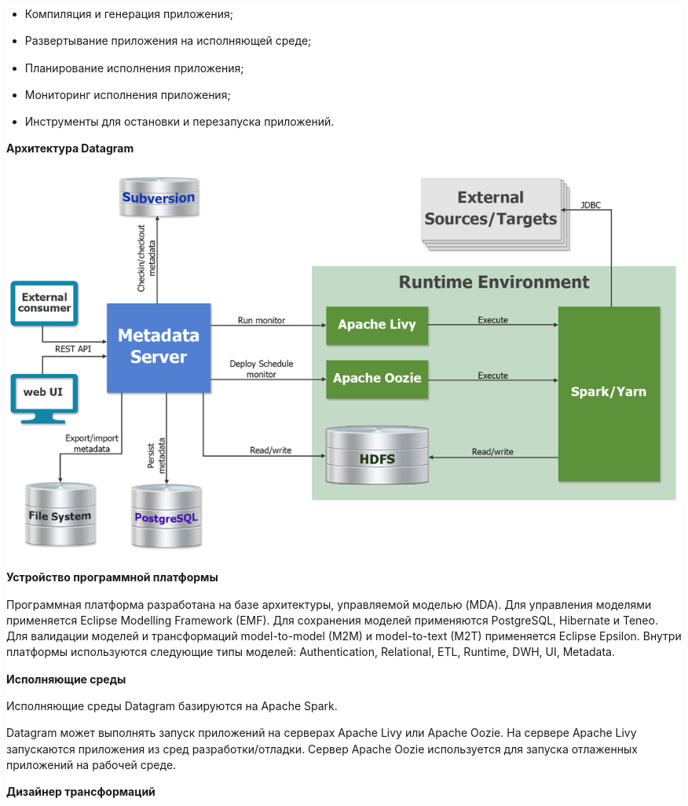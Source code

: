 -   Компиляция и генерация приложения;

-   Развертывание приложения на исполняющей среде;

-   Планирование исполнения приложения;

-   Мониторинг исполнения приложения;

-   Инструменты для остановки и перезапуска приложений.

**Архитектура Datagram**

![Архитектура Neoflex Datagram](Pic/arch.png "Архитектура Neoflex Datagram")

**Устройство программной платформы**

Программная платформа разработана на базе архитектуры, управляемой моделью (MDA). Для управления моделями применяется Eclipse Modelling Framework (EMF). Для сохранения моделей применяются PostgreSQL, Hibernate и Teneo. Для валидации моделей и трансформаций model-to-model (M2M) и model-to-text (M2T) применяется Eclipse Epsilon. Внутри платформы используются следующие типы моделей: Authentication, Relational, ETL, Runtime, DWH, UI, Metadata.

**Исполняющие среды**

Исполняющие среды Datagram базируются на Apache Spark.

Datagram может выполнять запуск приложений на серверах Apache Livy или Apache Oozie. На сервере Apache Livy запускаются приложения из сред разработки/отладки. Сервер Apache Oozie используется для запуска отлаженных приложений на рабочей среде.

**Дизайнер трансформаций**

